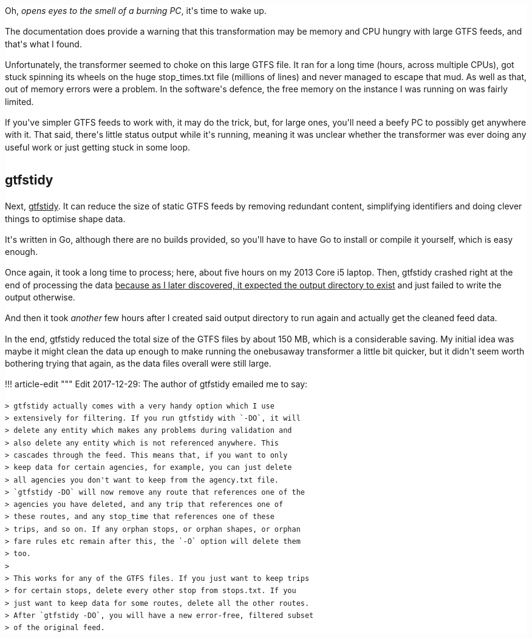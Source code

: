 Oh, *opens eyes to the smell of a burning PC*, it's time to wake up.

The documentation does provide a warning that this transformation may be
memory and CPU hungry with large GTFS feeds, and that's what I found.

Unfortunately, the transformer seemed to choke on this large GTFS file.
It ran for a long time (hours, across multiple CPUs), got stuck spinning
its wheels on the huge stop_times.txt file (millions of lines) and never
managed to escape that mud. As well as that, out of memory errors were a
problem. In the software's defence, the free memory on the instance I
was running on was fairly limited.

If you've simpler GTFS feeds to work with, it may do the trick, but, for
large ones, you'll need a beefy PC to possibly get anywhere with it.
That said, there's little status output while it's running, meaning it
was unclear whether the transformer was ever doing any useful work or
just getting stuck in some loop.

## gtfstidy

Next, [gtfstidy](https://github.com/patrickbr/gtfstidy/). It can reduce
the size of static GTFS feeds by removing redundant content, simplifying
identifiers and doing clever things to optimise shape data.

It's written in Go, although there are no builds provided, so you'll
have to have Go to install or compile it yourself, which is easy enough.

Once again, it took a long time to process; here, about five hours on my
2013 Core i5 laptop. Then, gtfstidy crashed right at the end of
processing the data [because as I later discovered, it expected the
output directory to
exist](https://github.com/patrickbr/gtfstidy/issues/1) and just failed
to write the output otherwise.

And then it took *another* few hours after I created said output
directory to run again and actually get the cleaned feed data.

In the end, gtfstidy reduced the total size of the GTFS files by about
150 MB, which is a considerable saving. My initial idea was maybe it
might clean the data up enough to make running the onebusaway
transformer a little bit quicker, but it didn't seem worth bothering
trying that again, as the data files overall were still large.

!!! article-edit """
    Edit 2017-12-29: The author of gtfstidy emailed me to say:

    > gtfstidy actually comes with a very handy option which I use
    > extensively for filtering. If you run gtfstidy with `-DO`, it will
    > delete any entity which makes any problems during validation and
    > also delete any entity which is not referenced anywhere. This
    > cascades through the feed. This means that, if you want to only
    > keep data for certain agencies, for example, you can just delete
    > all agencies you don't want to keep from the agency.txt file.
    > `gtfstidy -DO` will now remove any route that references one of the
    > agencies you have deleted, and any trip that references one of
    > these routes, and any stop_time that references one of these
    > trips, and so on. If any orphan stops, or orphan shapes, or orphan
    > fare rules etc remain after this, the `-O` option will delete them
    > too.
    >
    > This works for any of the GTFS files. If you just want to keep trips
    > for certain stops, delete every other stop from stops.txt. If you
    > just want to keep data for some routes, delete all the other routes.
    > After `gtfstidy -DO`, you will have a new error-free, filtered subset
    > of the original feed.
